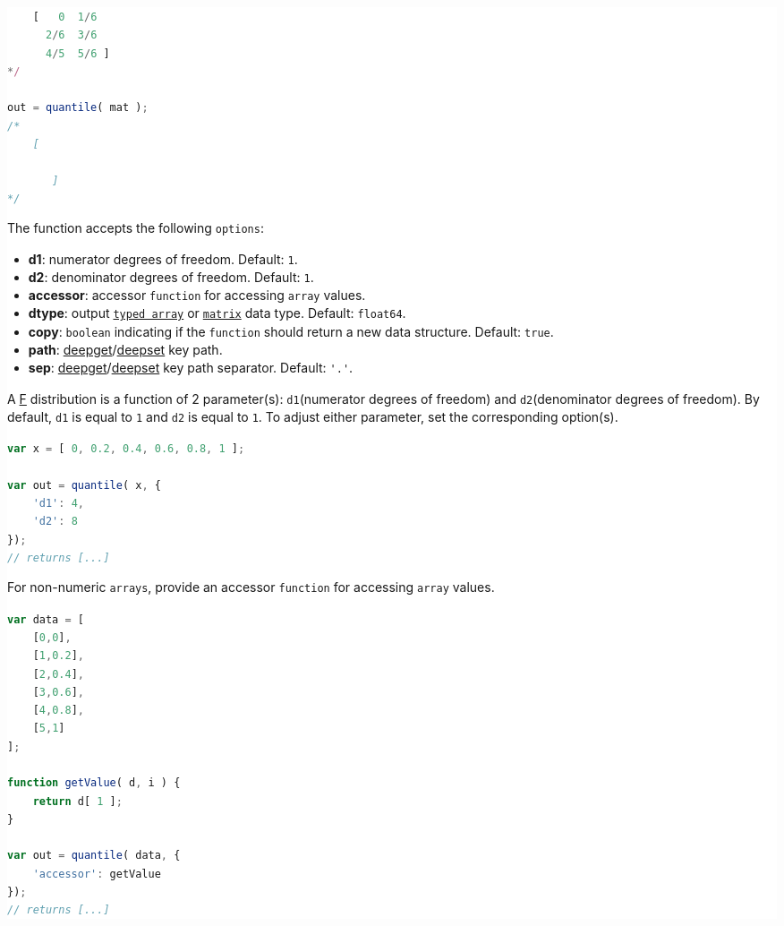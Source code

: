 ``` javascript
	[   0  1/6
	  2/6  3/6
	  4/5  5/6 ]
*/

out = quantile( mat );
/*
	[

	   ]
*/
```

The function accepts the following `options`:

*	__d1__: numerator degrees of freedom. Default: `1`.
*	__d2__: denominator degrees of freedom. Default: `1`.
* 	__accessor__: accessor `function` for accessing `array` values.
* 	__dtype__: output [`typed array`](https://developer.mozilla.org/en-US/docs/Web/JavaScript/Typed_arrays) or [`matrix`](https://github.com/dstructs/matrix) data type. Default: `float64`.
*	__copy__: `boolean` indicating if the `function` should return a new data structure. Default: `true`.
*	__path__: [deepget](https://github.com/kgryte/utils-deep-get)/[deepset](https://github.com/kgryte/utils-deep-set) key path.
*	__sep__: [deepget](https://github.com/kgryte/utils-deep-get)/[deepset](https://github.com/kgryte/utils-deep-set) key path separator. Default: `'.'`.

A [F](https://en.wikipedia.org/wiki/F_distribution) distribution is a function of 2 parameter(s): `d1`(numerator degrees of freedom) and `d2`(denominator degrees of freedom). By default, `d1` is equal to `1` and `d2` is equal to `1`. To adjust either parameter, set the corresponding option(s).

``` javascript
var x = [ 0, 0.2, 0.4, 0.6, 0.8, 1 ];

var out = quantile( x, {
	'd1': 4,
	'd2': 8
});
// returns [...]
```

For non-numeric `arrays`, provide an accessor `function` for accessing `array` values.

``` javascript
var data = [
	[0,0],
	[1,0.2],
	[2,0.4],
	[3,0.6],
	[4,0.8],
	[5,1]
];

function getValue( d, i ) {
	return d[ 1 ];
}

var out = quantile( data, {
	'accessor': getValue
});
// returns [...]
```


[npm-image]: http://img.shields.io/npm/v/distributions-f-quantile.svg
[npm-url]: https://npmjs.org/package/distributions-f-quantile
[travis-image]: http://img.shields.io/travis/distributions-io/f-quantile/master.svg
[travis-url]: https://travis-ci.org/distributions-io/f-quantile
[coveralls-image]: https://img.shields.io/coveralls/distributions-io/f-quantile/master.svg
[coveralls-url]: https://coveralls.io/r/distributions-io/f-quantile?branch=master
[dependencies-image]: http://img.shields.io/david/distributions-io/f-quantile.svg
[dependencies-url]: https://david-dm.org/distributions-io/f-quantile
[dev-dependencies-image]: http://img.shields.io/david/dev/distributions-io/f-quantile.svg
[dev-dependencies-url]: https://david-dm.org/dev/distributions-io/f-quantile
[github-issues-image]: http://img.shields.io/github/issues/distributions-io/f-quantile.svg
[github-issues-url]: https://github.com/distributions-io/f-quantile/issues